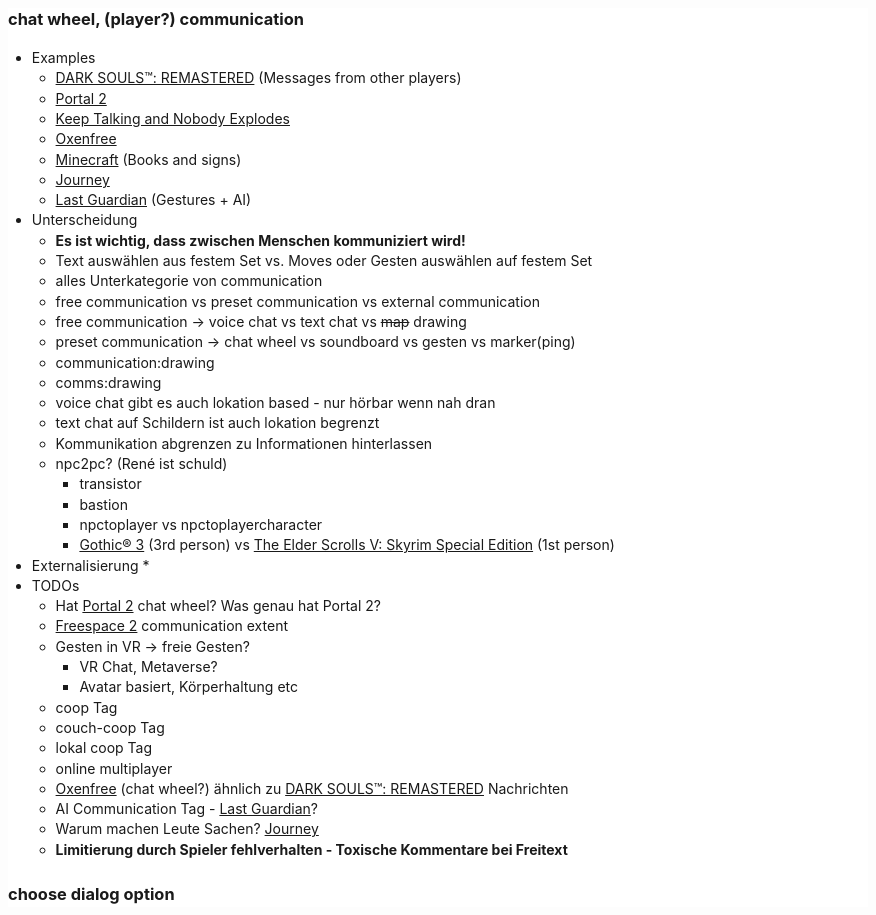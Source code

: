 ### chat wheel, (player?) communication

* Examples
  * [DARK SOULS™: REMASTERED](https://store.steampowered.com/app/570940/DARK_SOULS_REMASTERED/) (Messages from other players)
  * [Portal 2](https://store.steampowered.com/app/620/Portal_2/)
  * [Keep Talking and Nobody Explodes](https://store.steampowered.com/app/341800/Keep_Talking_and_Nobody_Explodes/)
  * [Oxenfree](https://store.steampowered.com/app/388880/Oxenfree/)
  * [Minecraft](https://www.minecraft.net/en-us) (Books and signs)
  * [Journey](https://store.steampowered.com/app/638230/Journey/)
  * [Last Guardian](https://en.wikipedia.org/wiki/The_Last_Guardian) (Gestures + AI)
* Unterscheidung
  * **Es ist wichtig, dass zwischen Menschen kommuniziert wird\!**
  * Text auswählen aus festem Set vs. Moves oder Gesten auswählen auf festem Set
  * alles Unterkategorie von communication
  * free communication vs preset communication vs external communication
  * free communication \-\> voice chat vs text chat vs ~~map~~ drawing
  * preset communication \-\> chat wheel vs soundboard vs gesten vs marker(ping)
  * communication:drawing
  * comms:drawing
  * voice chat gibt es auch lokation based \- nur hörbar wenn nah dran
  * text chat auf Schildern ist auch lokation begrenzt
  * Kommunikation abgrenzen zu Informationen hinterlassen
  * npc2pc? (René ist schuld)
    * transistor
    * bastion
    * npctoplayer vs npctoplayercharacter
    * [Gothic® 3](https://store.steampowered.com/app/39500/Gothic_3/) (3rd person) vs [The Elder Scrolls V: Skyrim Special Edition](https://store.steampowered.com/app/489830/The_Elder_Scrolls_V_Skyrim_Special_Edition/) (1st person)
* Externalisierung
  *
* TODOs
  * Hat [Portal 2](https://store.steampowered.com/app/620/Portal_2/) chat wheel? Was genau hat Portal 2?
  * [Freespace 2](https://store.steampowered.com/app/273620/Freespace_2/) communication extent
  * Gesten in VR \-\> freie Gesten?
    * VR Chat, Metaverse?
    * Avatar basiert, Körperhaltung etc
  * coop Tag
  * couch-coop Tag
  * lokal coop Tag
  * online multiplayer
  * [Oxenfree](https://store.steampowered.com/app/388880/Oxenfree/) (chat wheel?) ähnlich zu [DARK SOULS™: REMASTERED](https://store.steampowered.com/app/570940/DARK_SOULS_REMASTERED/) Nachrichten
  * AI Communication Tag \- [Last Guardian](https://en.wikipedia.org/wiki/The_Last_Guardian)?
  * Warum machen Leute Sachen? [Journey](https://store.steampowered.com/app/638230/Journey/)
  * **Limitierung durch Spieler fehlverhalten \- Toxische Kommentare bei Freitext**

### choose dialog option
